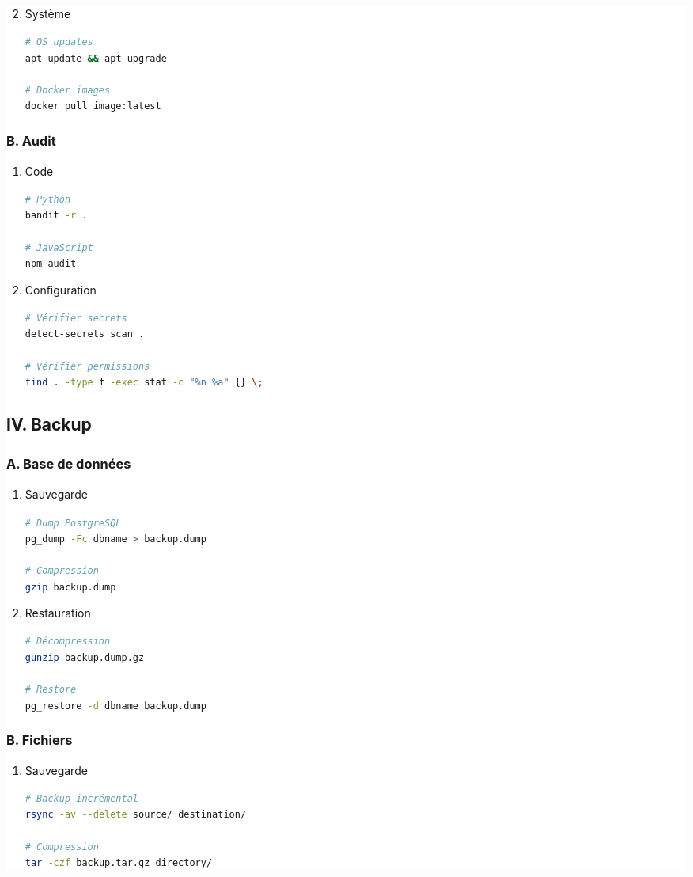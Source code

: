 2. Système
   ```bash
   # OS updates
   apt update && apt upgrade
   
   # Docker images
   docker pull image:latest
   ```

### B. Audit
1. Code
   ```bash
   # Python
   bandit -r .
   
   # JavaScript
   npm audit
   ```

2. Configuration
   ```bash
   # Vérifier secrets
   detect-secrets scan .
   
   # Vérifier permissions
   find . -type f -exec stat -c "%n %a" {} \;
   ```

## IV. Backup

### A. Base de données
1. Sauvegarde
   ```bash
   # Dump PostgreSQL
   pg_dump -Fc dbname > backup.dump
   
   # Compression
   gzip backup.dump
   ```

2. Restauration
   ```bash
   # Décompression
   gunzip backup.dump.gz
   
   # Restore
   pg_restore -d dbname backup.dump
   ```

### B. Fichiers
1. Sauvegarde
   ```bash
   # Backup incrémental
   rsync -av --delete source/ destination/
   
   # Compression
   tar -czf backup.tar.gz directory/
   ```
